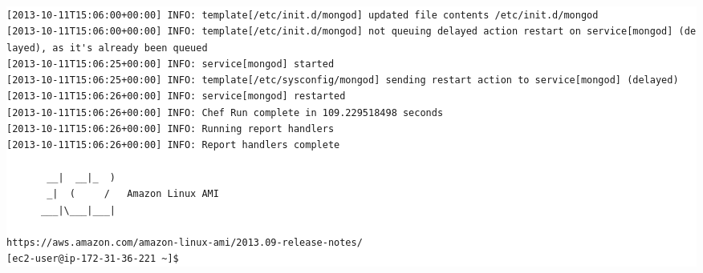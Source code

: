 ```
[2013-10-11T15:06:00+00:00] INFO: template[/etc/init.d/mongod] updated file contents /etc/init.d/mongod
[2013-10-11T15:06:00+00:00] INFO: template[/etc/init.d/mongod] not queuing delayed action restart on service[mongod] (delayed), as it's already been queued
[2013-10-11T15:06:25+00:00] INFO: service[mongod] started
[2013-10-11T15:06:25+00:00] INFO: template[/etc/sysconfig/mongod] sending restart action to service[mongod] (delayed)
[2013-10-11T15:06:26+00:00] INFO: service[mongod] restarted
[2013-10-11T15:06:26+00:00] INFO: Chef Run complete in 109.229518498 seconds
[2013-10-11T15:06:26+00:00] INFO: Running report handlers
[2013-10-11T15:06:26+00:00] INFO: Report handlers complete

       __|  __|_  )
       _|  (     /   Amazon Linux AMI
      ___|\___|___|

https://aws.amazon.com/amazon-linux-ami/2013.09-release-notes/
[ec2-user@ip-172-31-36-221 ~]$
```
